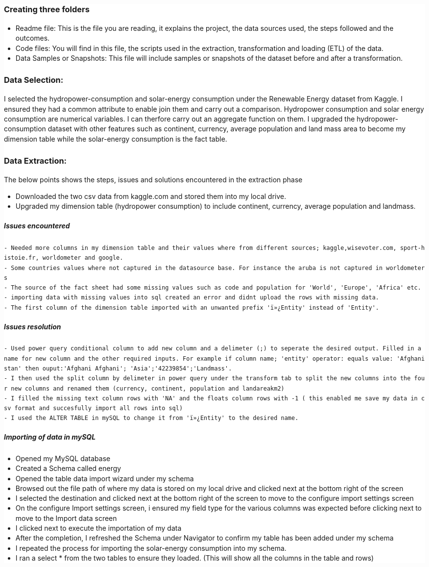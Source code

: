 ### Creating three folders
  - Readme file: This is the file you are reading, it explains the project, the data sources used, the steps followed and the outcomes.
  - Code files: You will find in this file, the scripts used in the extraction, transformation and loading (ETL) of the data.
  - Data Samples or Snapshots: This file will include samples or snapshots of the dataset before and after a transformation.
    
### Data Selection:
I selected the hydropower-consumption and solar-energy consumption under the Renewable Energy dataset from Kaggle. I ensured they had a common attribute to enable join them and carry out a comparison. Hydropower consumption and solar energy consumption are numerical variables. I can therfore carry out an aggregate function on them. I upgraded the hydropower-consumption dataset with other features such as continent, currency, average population and land mass area to become my dimension table while the solar-energy consumption is the fact table.
  
### Data Extraction:
The below points shows the steps, issues and solutions encountered in the extraction phase
  - Downloaded the two csv data from kaggle.com and stored them into my local drive.
  - Upgraded my dimension table (hydropower consumption) to include continent, currency, average population and landmass.
    
##### Issues encountered
    - Needed more columns in my dimension table and their values where from different sources; kaggle,wisevoter.com, sport-histoie.fr, worldometer and google.
    - Some countries values where not captured in the datasource base. For instance the aruba is not captured in worldometers
    - The source of the fact sheet had some missing values such as code and population for 'World', 'Europe', 'Africa' etc.
    - importing data with missing values into sql created an error and didnt upload the rows with missing data.
    - The first column of the dimension table imported with an unwanted prefix 'ï»¿Entity' instead of 'Entity'.
      
##### Issues resolution
    - Used power query conditional column to add new column and a delimeter (;) to seperate the desired output. Filled in a name for new column and the other required inputs. For example if column name; 'entity' operator: equals value: 'Afghanistan' then ouput:'Afghani Afghani'; 'Asia';'42239854';'Landmass'.
    - I then used the split column by delimeter in power query under the transform tab to split the new columns into the four new columns and renamed them (currency, continent, population and landareakm2)
    - I filled the missing text column rows with 'NA' and the floats column rows with -1 ( this enabled me save my data in csv format and succesfully import all rows into sql)
    - I used the ALTER TABLE in mySQL to change it from 'ï»¿Entity' to the desired name.
      
##### Importing of data in mySQL
  - Opened my MySQL database
  - Created a Schema called energy
  - Opened the table data import wizard under my schema
  - Browsed out the file path of where my data is stored on my local drive and clicked next at the bottom right of the screen
  - I selected the destination and clicked next at the bottom right of the screen to move to the configure import settings screen
  - On the configure Import settings screen, i ensured my field type for the various columns was expected before clicking next to move to the Import data screen
  - I clicked next to execute the importation of my data
  - After the completion, I refreshed the Schema under Navigator to confirm my table has been added under my schema
  - I repeated the process for importing the solar-energy consumption into my schema.
  - I ran a select * from the two tables to ensure they loaded. (This will show all the columns in the table and rows)
    